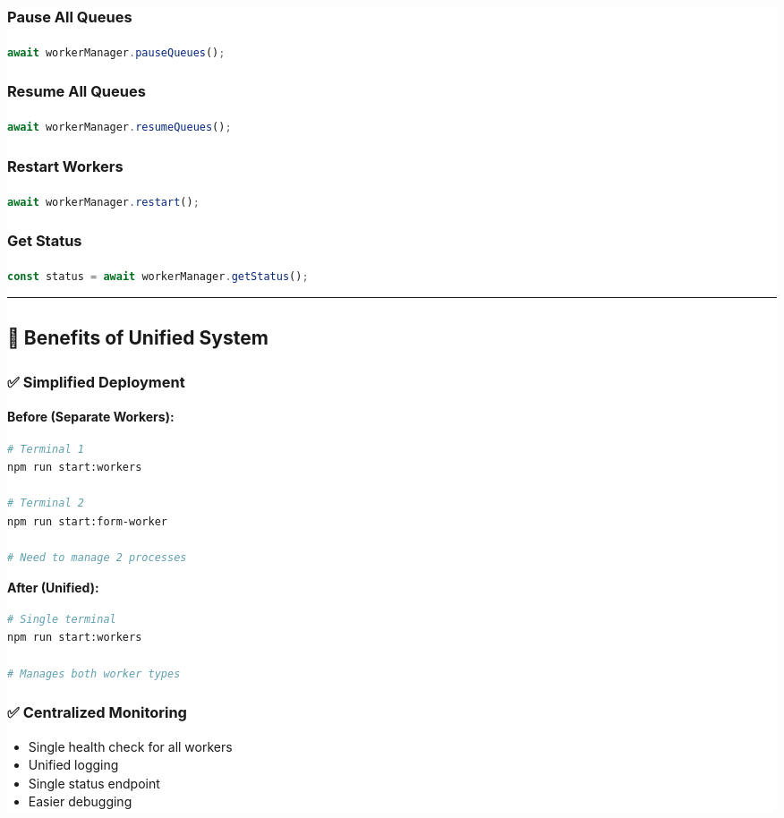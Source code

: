 ### Pause All Queues

```typescript
await workerManager.pauseQueues();
```

### Resume All Queues

```typescript
await workerManager.resumeQueues();
```

### Restart Workers

```typescript
await workerManager.restart();
```

### Get Status

```typescript
const status = await workerManager.getStatus();
```

---

## 🎯 Benefits of Unified System

### ✅ Simplified Deployment

**Before (Separate Workers):**
```bash
# Terminal 1
npm run start:workers

# Terminal 2  
npm run start:form-worker

# Need to manage 2 processes
```

**After (Unified):**
```bash
# Single terminal
npm run start:workers

# Manages both worker types
```

### ✅ Centralized Monitoring

- Single health check for all workers
- Unified logging
- Single status endpoint
- Easier debugging
